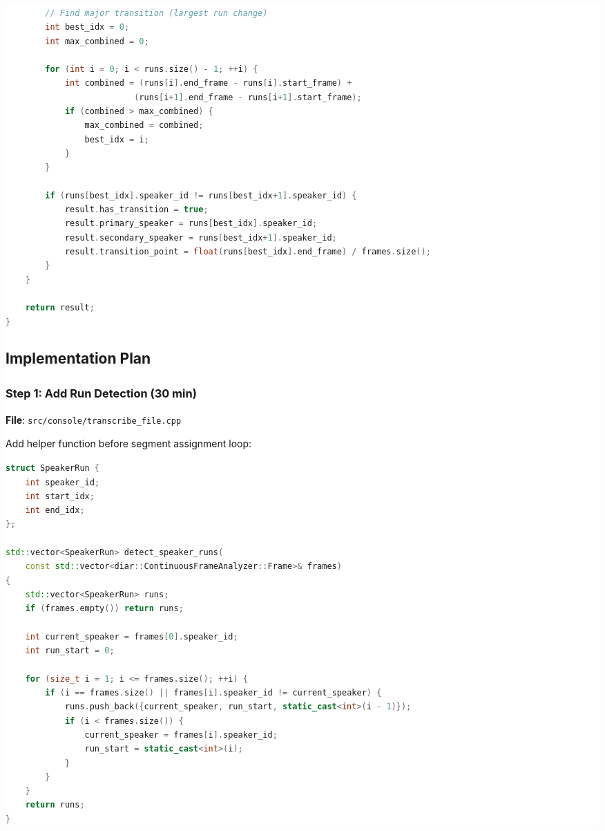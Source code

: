 ```cpp
        // Find major transition (largest run change)
        int best_idx = 0;
        int max_combined = 0;
        
        for (int i = 0; i < runs.size() - 1; ++i) {
            int combined = (runs[i].end_frame - runs[i].start_frame) + 
                          (runs[i+1].end_frame - runs[i+1].start_frame);
            if (combined > max_combined) {
                max_combined = combined;
                best_idx = i;
            }
        }
        
        if (runs[best_idx].speaker_id != runs[best_idx+1].speaker_id) {
            result.has_transition = true;
            result.primary_speaker = runs[best_idx].speaker_id;
            result.secondary_speaker = runs[best_idx+1].speaker_id;
            result.transition_point = float(runs[best_idx].end_frame) / frames.size();
        }
    }
    
    return result;
}
```

## Implementation Plan

### Step 1: Add Run Detection (30 min)

**File**: `src/console/transcribe_file.cpp`

Add helper function before segment assignment loop:

```cpp
struct SpeakerRun {
    int speaker_id;
    int start_idx;
    int end_idx;
};

std::vector<SpeakerRun> detect_speaker_runs(
    const std::vector<diar::ContinuousFrameAnalyzer::Frame>& frames)
{
    std::vector<SpeakerRun> runs;
    if (frames.empty()) return runs;
    
    int current_speaker = frames[0].speaker_id;
    int run_start = 0;
    
    for (size_t i = 1; i <= frames.size(); ++i) {
        if (i == frames.size() || frames[i].speaker_id != current_speaker) {
            runs.push_back({current_speaker, run_start, static_cast<int>(i - 1)});
            if (i < frames.size()) {
                current_speaker = frames[i].speaker_id;
                run_start = static_cast<int>(i);
            }
        }
    }
    return runs;
}
```
